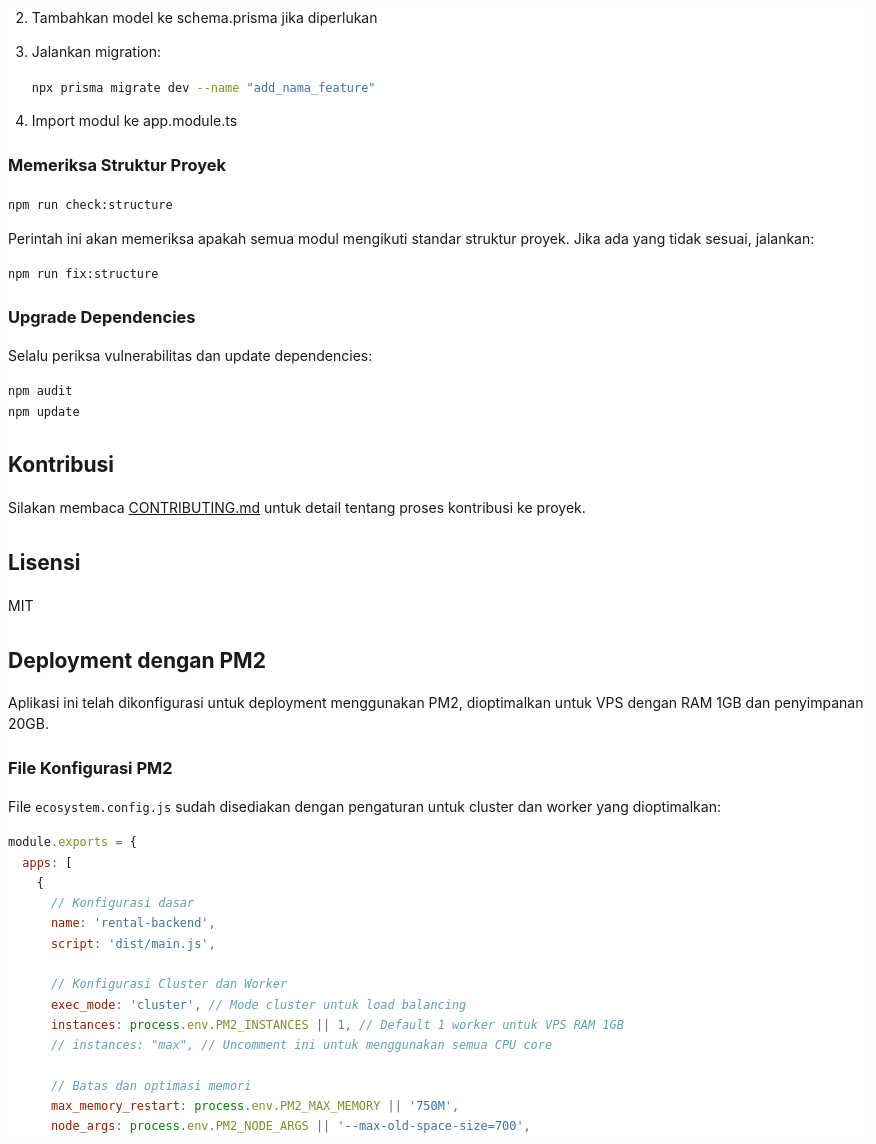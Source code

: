 2. Tambahkan model ke schema.prisma jika diperlukan

3. Jalankan migration:

   ```bash
   npx prisma migrate dev --name "add_nama_feature"
   ```

4. Import modul ke app.module.ts

### Memeriksa Struktur Proyek

```bash
npm run check:structure
```

Perintah ini akan memeriksa apakah semua modul mengikuti standar struktur proyek. Jika ada yang tidak sesuai, jalankan:

```bash
npm run fix:structure
```

### Upgrade Dependencies

Selalu periksa vulnerabilitas dan update dependencies:

```bash
npm audit
npm update
```

## Kontribusi

Silakan membaca [CONTRIBUTING.md](CONTRIBUTING.md) untuk detail tentang proses kontribusi ke proyek.

## Lisensi

MIT

## Deployment dengan PM2

Aplikasi ini telah dikonfigurasi untuk deployment menggunakan PM2, dioptimalkan untuk VPS dengan RAM 1GB dan penyimpanan 20GB.

### File Konfigurasi PM2

File `ecosystem.config.js` sudah disediakan dengan pengaturan untuk cluster dan worker yang dioptimalkan:

```javascript
module.exports = {
  apps: [
    {
      // Konfigurasi dasar
      name: 'rental-backend',
      script: 'dist/main.js',

      // Konfigurasi Cluster dan Worker
      exec_mode: 'cluster', // Mode cluster untuk load balancing
      instances: process.env.PM2_INSTANCES || 1, // Default 1 worker untuk VPS RAM 1GB
      // instances: "max", // Uncomment ini untuk menggunakan semua CPU core

      // Batas dan optimasi memori
      max_memory_restart: process.env.PM2_MAX_MEMORY || '750M',
      node_args: process.env.PM2_NODE_ARGS || '--max-old-space-size=700',

```